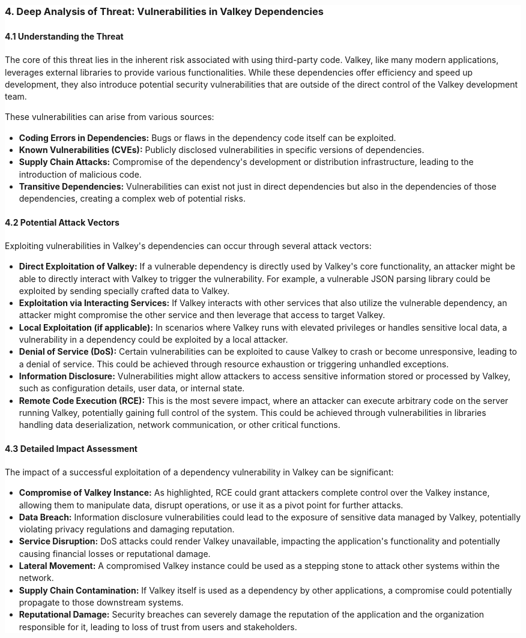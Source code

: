 ### 4. Deep Analysis of Threat: Vulnerabilities in Valkey Dependencies

#### 4.1 Understanding the Threat

The core of this threat lies in the inherent risk associated with using third-party code. Valkey, like many modern applications, leverages external libraries to provide various functionalities. While these dependencies offer efficiency and speed up development, they also introduce potential security vulnerabilities that are outside of the direct control of the Valkey development team.

These vulnerabilities can arise from various sources:

*   **Coding Errors in Dependencies:**  Bugs or flaws in the dependency code itself can be exploited.
*   **Known Vulnerabilities (CVEs):**  Publicly disclosed vulnerabilities in specific versions of dependencies.
*   **Supply Chain Attacks:**  Compromise of the dependency's development or distribution infrastructure, leading to the introduction of malicious code.
*   **Transitive Dependencies:**  Vulnerabilities can exist not just in direct dependencies but also in the dependencies of those dependencies, creating a complex web of potential risks.

#### 4.2 Potential Attack Vectors

Exploiting vulnerabilities in Valkey's dependencies can occur through several attack vectors:

*   **Direct Exploitation of Valkey:** If a vulnerable dependency is directly used by Valkey's core functionality, an attacker might be able to directly interact with Valkey to trigger the vulnerability. For example, a vulnerable JSON parsing library could be exploited by sending specially crafted data to Valkey.
*   **Exploitation via Interacting Services:** If Valkey interacts with other services that also utilize the vulnerable dependency, an attacker might compromise the other service and then leverage that access to target Valkey.
*   **Local Exploitation (if applicable):** In scenarios where Valkey runs with elevated privileges or handles sensitive local data, a vulnerability in a dependency could be exploited by a local attacker.
*   **Denial of Service (DoS):**  Certain vulnerabilities can be exploited to cause Valkey to crash or become unresponsive, leading to a denial of service. This could be achieved through resource exhaustion or triggering unhandled exceptions.
*   **Information Disclosure:** Vulnerabilities might allow attackers to access sensitive information stored or processed by Valkey, such as configuration details, user data, or internal state.
*   **Remote Code Execution (RCE):** This is the most severe impact, where an attacker can execute arbitrary code on the server running Valkey, potentially gaining full control of the system. This could be achieved through vulnerabilities in libraries handling data deserialization, network communication, or other critical functions.

#### 4.3 Detailed Impact Assessment

The impact of a successful exploitation of a dependency vulnerability in Valkey can be significant:

*   **Compromise of Valkey Instance:**  As highlighted, RCE could grant attackers complete control over the Valkey instance, allowing them to manipulate data, disrupt operations, or use it as a pivot point for further attacks.
*   **Data Breach:** Information disclosure vulnerabilities could lead to the exposure of sensitive data managed by Valkey, potentially violating privacy regulations and damaging reputation.
*   **Service Disruption:** DoS attacks could render Valkey unavailable, impacting the application's functionality and potentially causing financial losses or reputational damage.
*   **Lateral Movement:** A compromised Valkey instance could be used as a stepping stone to attack other systems within the network.
*   **Supply Chain Contamination:** If Valkey itself is used as a dependency by other applications, a compromise could potentially propagate to those downstream systems.
*   **Reputational Damage:** Security breaches can severely damage the reputation of the application and the organization responsible for it, leading to loss of trust from users and stakeholders.

